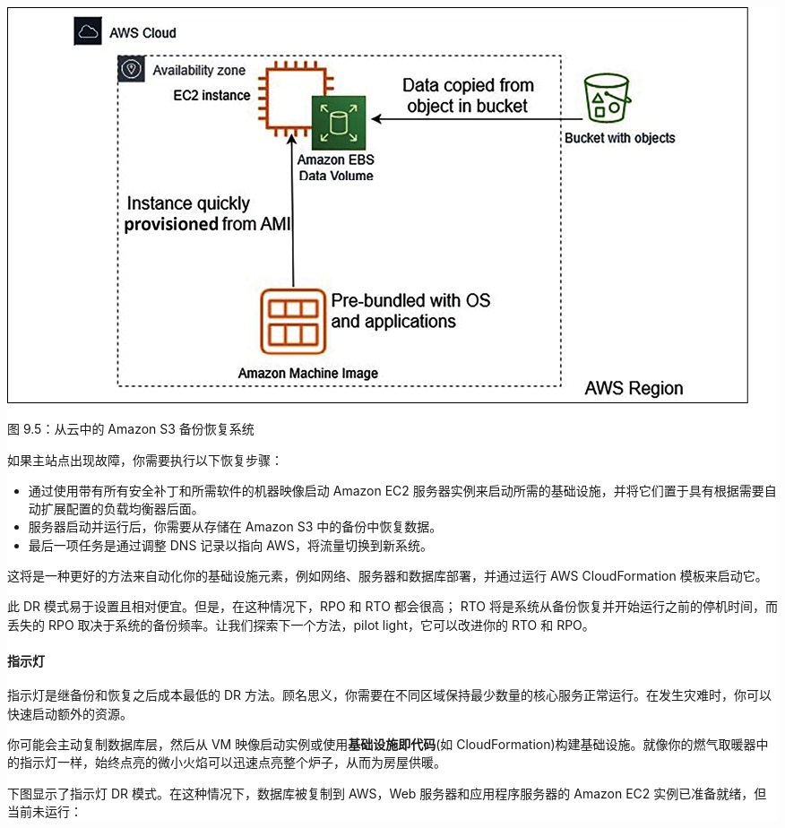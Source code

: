 ![9-5.png](./images/09/9-5.png)

图 9.5：从云中的 Amazon S3 备份恢复系统

如果主站点出现故障，你需要执行以下恢复步骤：

- 通过使用带有所有安全补丁和所需软件的机器映像启动 Amazon EC2 服务器实例来启动所需的基础设施，并将它们置于具有根据需要自动扩展配置的负载均衡器后面。
- 服务器启动并运行后，你需要从存储在 Amazon S3 中的备份中恢复数据。
- 最后一项任务是通过调整 DNS 记录以指向 AWS，将流量切换到新系统。

这将是一种更好的方法来自动化你的基础设施元素，例如网络、服务器和数据库部署，并通过运行 AWS CloudFormation 模板来启动它。

此 DR 模式易于设置且相对便宜。但是，在这种情况下，RPO 和 RTO 都会很高； RTO 将是系统从备份恢复并开始运行之前的停机时间，而丢失的 RPO 取决于系统的备份频率。让我们探索下一个方法，pilot light，它可以改进你的 RTO 和 RPO。

#### 指示灯
指示灯是继备份和恢复之后成本最低的 DR 方法。顾名思义，你需要在不同区域保持最少数量的核心服务正常运行。在发生灾难时，你可以快速启动额外的资源。

你可能会主动复制数据库层，然后从 VM 映像启动实例或使用**基础设施即代码**(如 CloudFormation)构建基础设施。就像你的燃气取暖器中的指示灯一样，始终点亮的微小火焰可以迅速点亮整个炉子，从而为房屋供暖。

下图显示了指示灯 DR 模式。在这种情况下，数据库被复制到 AWS，Web 服务器和应用程序服务器的 Amazon EC2 实例已准备就绪，但当前未运行：
